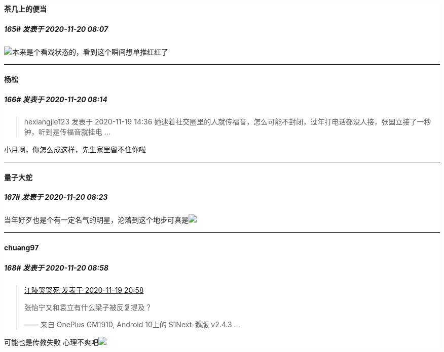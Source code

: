 ####  茶几上的便当  
##### 165#       发表于 2020-11-20 08:07



<img src="https://static.saraba1st.com/image/smiley/face2017/067.png" referrerpolicy="no-referrer">本来是个看戏状态的，看到这个瞬间想单推红红了







*****

####  杨松  
##### 166#       发表于 2020-11-20 08:14



<blockquote>hexiangjie123 发表于 2020-11-19 14:36
她逮着社交圈里的人就传福音，怎么可能不封闭，过年打电话都没人接，张国立接了一秒钟，听到是传福音就挂电 ...</blockquote>
小月啊，你怎么成这样，先生家里留不住你啦







*****

####  量子大蛇  
##### 167#       发表于 2020-11-20 08:23




当年好歹也是个有一定名气的明星，沦落到这个地步可真是<img src="https://static.saraba1st.com/image/smiley/face2017/068.png" referrerpolicy="no-referrer">







*****

####  chuang97  
##### 168#       发表于 2020-11-20 08:58



<blockquote><a href="httphttps://bbs.saraba1st.com/2b/forum.php?mod=redirect&amp;goto=findpost&amp;pid=49451748&amp;ptid=1973111" target="_blank">江陵哭哭死 发表于 2020-11-19 20:58</a>

张怡宁又和袁立有什么梁子被反复提及？


—— 来自 OnePlus GM1910, Android 10上的 S1Next-鹅版 v2.4.3 ...</blockquote>
可能也是传教失败 心理不爽吧<img src="https://static.saraba1st.com/image/smiley/face2017/049.png" referrerpolicy="no-referrer">




